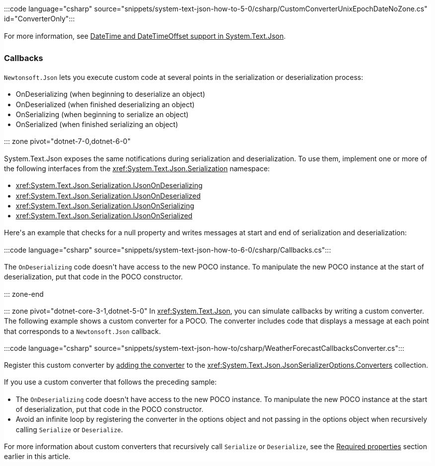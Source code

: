 :::code language="csharp" source="snippets/system-text-json-how-to-5-0/csharp/CustomConverterUnixEpochDateNoZone.cs" id="ConverterOnly":::

For more information, see [DateTime and DateTimeOffset support in System.Text.Json](../../datetime/system-text-json-support.md).

### Callbacks

`Newtonsoft.Json` lets you execute custom code at several points in the serialization or deserialization process:

* OnDeserializing (when beginning to deserialize an object)
* OnDeserialized (when finished deserializing an object)
* OnSerializing (when beginning to serialize an object)
* OnSerialized (when finished serializing an object)

::: zone pivot="dotnet-7-0,dotnet-6-0"

System.Text.Json exposes the same notifications during serialization and deserialization. To use them, implement one or more of the following interfaces from the <xref:System.Text.Json.Serialization> namespace:

* <xref:System.Text.Json.Serialization.IJsonOnDeserializing>
* <xref:System.Text.Json.Serialization.IJsonOnDeserialized>
* <xref:System.Text.Json.Serialization.IJsonOnSerializing>
* <xref:System.Text.Json.Serialization.IJsonOnSerialized>

Here's an example that checks for a null property and writes messages at start and end of serialization and deserialization:

:::code language="csharp" source="snippets/system-text-json-how-to-6-0/csharp/Callbacks.cs":::

The `OnDeserializing` code doesn't have access to the new POCO instance. To manipulate the new POCO instance at the start of deserialization, put that code in the POCO constructor.

::: zone-end

::: zone pivot="dotnet-core-3-1,dotnet-5-0"
In <xref:System.Text.Json>, you can simulate callbacks by writing a custom converter. The following example shows a custom converter for a POCO. The converter includes code that displays a message at each point that corresponds to a `Newtonsoft.Json` callback.

:::code language="csharp" source="snippets/system-text-json-how-to/csharp/WeatherForecastCallbacksConverter.cs":::

Register this custom converter by [adding the converter](converters-how-to.md#registration-sample---converters-collection) to the <xref:System.Text.Json.JsonSerializerOptions.Converters> collection.

If you use a custom converter that follows the preceding sample:

* The `OnDeserializing` code doesn't have access to the new POCO instance. To manipulate the new POCO instance at the start of deserialization, put that code in the POCO constructor.
* Avoid an infinite loop by registering the converter in the options object and not passing in the options object when recursively calling `Serialize` or `Deserialize`.

For more information about custom converters that recursively call `Serialize` or `Deserialize`, see the [Required properties](#required-properties) section earlier in this article.
